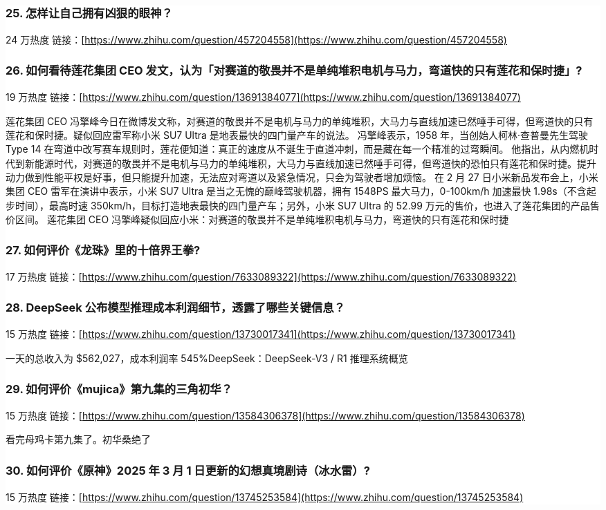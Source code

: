 

### 25. 怎样让自己拥有凶狠的眼神？
24 万热度 链接：[https://www.zhihu.com/question/457204558](https://www.zhihu.com/question/457204558)



### 26. 如何看待莲花集团 CEO 发文，认为「对赛道的敬畏并不是单纯堆积电机与马力，弯道快的只有莲花和保时捷」?
19 万热度 链接：[https://www.zhihu.com/question/13691384077](https://www.zhihu.com/question/13691384077)

莲花集团 CEO 冯擎峰今日在微博发文称，对赛道的敬畏并不是电机与马力的单纯堆积，大马力与直线加速已然唾手可得，但弯道快的只有莲花和保时捷。疑似回应雷军称小米 SU7 Ultra 是地表最快的四门量产车的说法。 冯擎峰表示，1958 年，当创始人柯林·查普曼先生驾驶 Type 14 在弯道中改写赛车规则时，莲花便知道：真正的速度从不诞生于直道冲刺，而是藏在每一个精准的过弯瞬间。 他指出，从内燃机时代到新能源时代，对赛道的敬畏并不是电机与马力的单纯堆积，大马力与直线加速已然唾手可得，但弯道快的恐怕只有莲花和保时捷。提升动力做到性能平权是好事，但只能提升加速，无法应对弯道以及紧急情况，只会为驾驶者增加烦恼。 在 2 月 27 日小米新品发布会上，小米集团 CEO 雷军在演讲中表示，小米 SU7 Ultra 是当之无愧的巅峰驾驶机器，拥有 1548PS 最大马力，0-100km/h 加速最快 1.98s（不含起步时间），最高时速 350km/h，目标打造地表最快的四门量产车；另外，小米 SU7 Ultra 的 52.99 万元的售价，也进入了莲花集团的产品售价区间。 莲花集团 CEO 冯擎峰疑似回应小米：对赛道的敬畏并不是单纯堆积电机与马力，弯道快的只有莲花和保时捷

### 27. 如何评价《龙珠》里的十倍界王拳?
17 万热度 链接：[https://www.zhihu.com/question/7633089322](https://www.zhihu.com/question/7633089322)



### 28. DeepSeek 公布模型推理成本利润细节，透露了哪些关键信息？
15 万热度 链接：[https://www.zhihu.com/question/13730017341](https://www.zhihu.com/question/13730017341)

一天的总收入为 $562,027，成本利润率 545%DeepSeek：DeepSeek-V3 / R1 推理系统概览

### 29. 如何评价《mujica》第九集的三角初华？
15 万热度 链接：[https://www.zhihu.com/question/13584306378](https://www.zhihu.com/question/13584306378)

看完母鸡卡第九集了。初华桑绝了

### 30. 如何评价《原神》2025 年 3 月 1 日更新的幻想真境剧诗（冰水雷）?
15 万热度 链接：[https://www.zhihu.com/question/13745253584](https://www.zhihu.com/question/13745253584)



